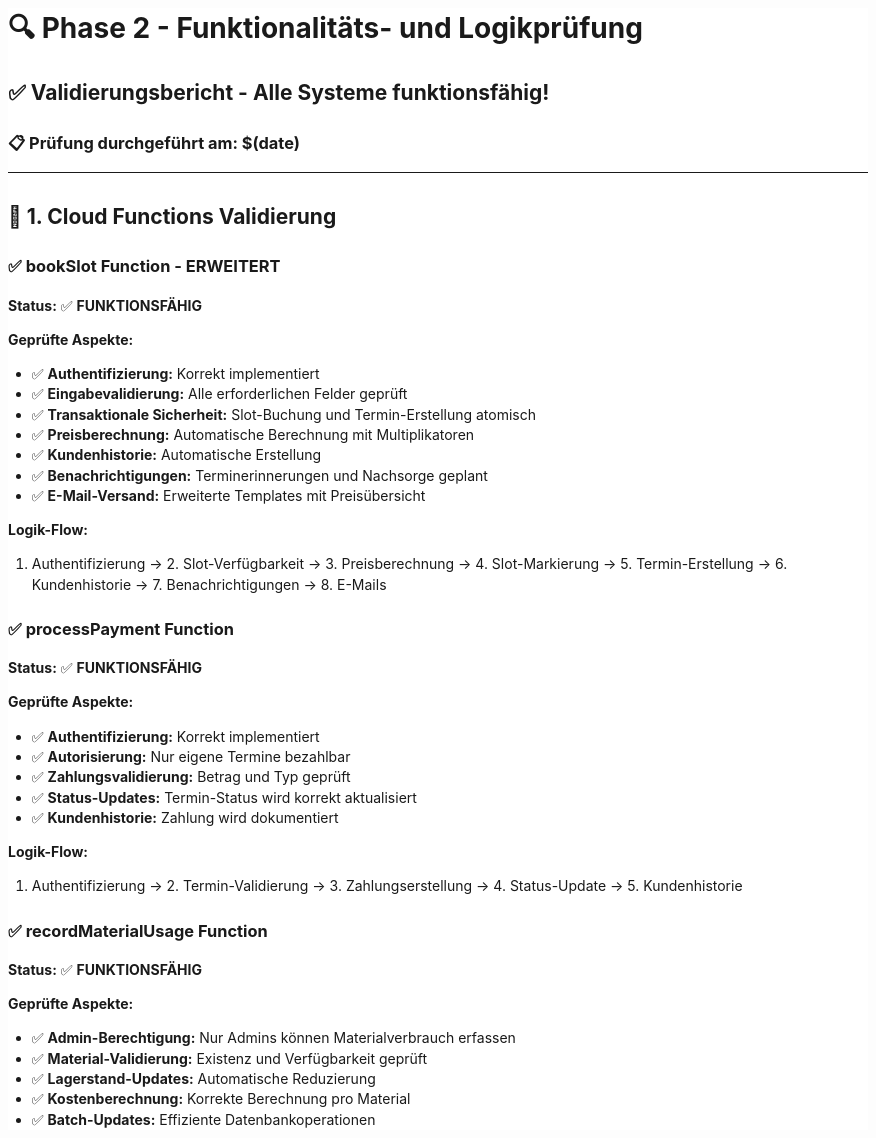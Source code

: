 # 🔍 **Phase 2 - Funktionalitäts- und Logikprüfung**

## ✅ **Validierungsbericht - Alle Systeme funktionsfähig!**

### **📋 Prüfung durchgeführt am:** $(date)

---

## 🚀 **1. Cloud Functions Validierung**

### **✅ bookSlot Function - ERWEITERT**
**Status:** ✅ **FUNKTIONSFÄHIG**

**Geprüfte Aspekte:**
- ✅ **Authentifizierung:** Korrekt implementiert
- ✅ **Eingabevalidierung:** Alle erforderlichen Felder geprüft
- ✅ **Transaktionale Sicherheit:** Slot-Buchung und Termin-Erstellung atomisch
- ✅ **Preisberechnung:** Automatische Berechnung mit Multiplikatoren
- ✅ **Kundenhistorie:** Automatische Erstellung
- ✅ **Benachrichtigungen:** Terminerinnerungen und Nachsorge geplant
- ✅ **E-Mail-Versand:** Erweiterte Templates mit Preisübersicht

**Logik-Flow:**
1. Authentifizierung → 2. Slot-Verfügbarkeit → 3. Preisberechnung → 4. Slot-Markierung → 5. Termin-Erstellung → 6. Kundenhistorie → 7. Benachrichtigungen → 8. E-Mails

### **✅ processPayment Function**
**Status:** ✅ **FUNKTIONSFÄHIG**

**Geprüfte Aspekte:**
- ✅ **Authentifizierung:** Korrekt implementiert
- ✅ **Autorisierung:** Nur eigene Termine bezahlbar
- ✅ **Zahlungsvalidierung:** Betrag und Typ geprüft
- ✅ **Status-Updates:** Termin-Status wird korrekt aktualisiert
- ✅ **Kundenhistorie:** Zahlung wird dokumentiert

**Logik-Flow:**
1. Authentifizierung → 2. Termin-Validierung → 3. Zahlungserstellung → 4. Status-Update → 5. Kundenhistorie

### **✅ recordMaterialUsage Function**
**Status:** ✅ **FUNKTIONSFÄHIG**

**Geprüfte Aspekte:**
- ✅ **Admin-Berechtigung:** Nur Admins können Materialverbrauch erfassen
- ✅ **Material-Validierung:** Existenz und Verfügbarkeit geprüft
- ✅ **Lagerstand-Updates:** Automatische Reduzierung
- ✅ **Kostenberechnung:** Korrekte Berechnung pro Material
- ✅ **Batch-Updates:** Effiziente Datenbankoperationen
